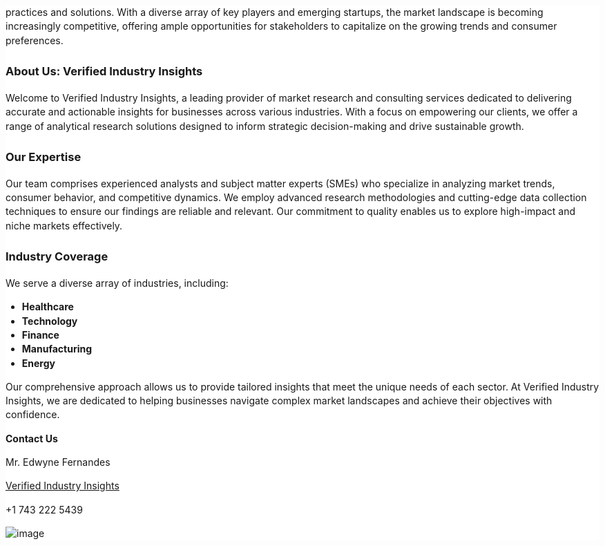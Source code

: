 practices and solutions. With a diverse array of key players and emerging startups, the market landscape is becoming increasingly competitive, offering ample opportunities for stakeholders to capitalize on the growing trends and consumer preferences.</p><h3>About Us: Verified Industry Insights</h3><p>Welcome to Verified Industry Insights, a leading provider of market research and consulting services dedicated to delivering accurate and actionable insights for businesses across various industries. With a focus on empowering our clients, we offer a range of analytical research solutions designed to inform strategic decision-making and drive sustainable growth.</p><h3>Our Expertise</h3><p>Our team comprises experienced analysts and subject matter experts (SMEs) who specialize in analyzing market trends, consumer behavior, and competitive dynamics. We employ advanced research methodologies and cutting-edge data collection techniques to ensure our findings are reliable and relevant. Our commitment to quality enables us to explore high-impact and niche markets effectively.</p><h3>Industry Coverage</h3><p>We serve a diverse array of industries, including:</p><ul><li><strong>Healthcare</strong></li><li><strong>Technology</strong></li><li><strong>Finance</strong></li><li><strong>Manufacturing</strong></li><li><strong>Energy</strong></li></ul><p>Our comprehensive approach allows us to provide tailored insights that meet the unique needs of each sector. At Verified Industry Insights, we are dedicated to helping businesses navigate complex market landscapes and achieve their objectives with confidence.</p><p><strong>Contact Us</strong></p><p>Mr. Edwyne Fernandes</p><p><a href="https://www.verifiedindustryinsights.com/">Verified Industry Insights</a></p><p>+1 743 222 5439</p>
![image](https://github.com/user-attachments/assets/7a76bc71-b8d6-497b-841b-5f56de15e8b7)
